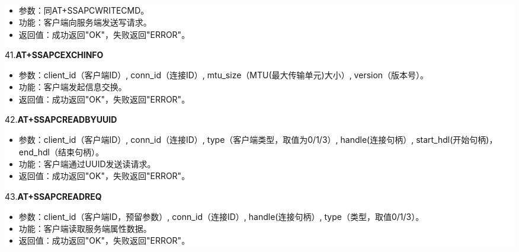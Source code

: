 - 参数：同AT+SSAPCWRITECMD。
- 功能：客户端向服务端发送写请求。
- 返回值：成功返回"OK"，失败返回"ERROR"。

41.**AT+SSAPCEXCHINFO**

- 参数：client_id（客户端ID）, conn_id（连接ID）,  mtu_size（MTU(最大传输单元)大小）, version（版本号）。
- 功能：客户端发起信息交换。
- 返回值：成功返回"OK"，失败返回"ERROR"。

42.**AT+SSAPCREADBYUUID**

- 参数：client_id（客户端ID）, conn_id（连接ID）, type（客户端类型，取值为0/1/3）, handle(连接句柄）, start_hdl(开始句柄)，end_hdl（结束句柄）。
- 功能：客户端通过UUID发送读请求。
- 返回值：成功返回"OK"，失败返回"ERROR"。

43.**AT+SSAPCREADREQ**

- 参数：client_id（客户端ID，预留参数）, conn_id（连接ID）,  handle(连接句柄）, type（类型，取值0/1/3）。
- 功能：客户端读取服务端属性数据。
- 返回值：成功返回"OK"，失败返回"ERROR"。